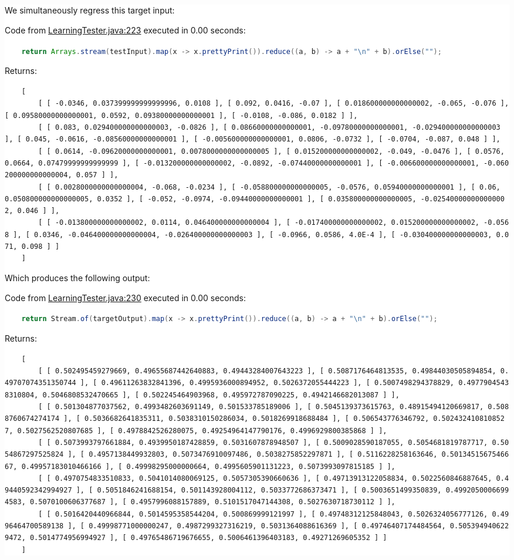 

We simultaneously regress this target input:

Code from [LearningTester.java:223](../../../../../../../src/main/java/com/simiacryptus/mindseye/test/unit/LearningTester.java#L223) executed in 0.00 seconds: 
```java
    return Arrays.stream(testInput).map(x -> x.prettyPrint()).reduce((a, b) -> a + "\n" + b).orElse("");
```

Returns: 

```
    [
    	[ [ -0.0346, 0.037399999999999996, 0.0108 ], [ 0.092, 0.0416, -0.07 ], [ 0.018600000000000002, -0.065, -0.076 ], [ 0.09580000000000001, 0.0592, 0.09380000000000001 ], [ -0.0108, -0.086, 0.0182 ] ],
    	[ [ 0.083, 0.029400000000000003, -0.0826 ], [ 0.08660000000000001, -0.09780000000000001, -0.029400000000000003 ], [ 0.045, -0.0616, -0.08560000000000001 ], [ -0.005600000000000001, 0.0806, -0.0732 ], [ -0.0704, -0.087, 0.048 ] ],
    	[ [ 0.0614, -0.09620000000000001, 0.0078000000000000005 ], [ 0.015200000000000002, -0.049, -0.0476 ], [ 0.0576, 0.0664, 0.07479999999999999 ], [ -0.013200000000000002, -0.0892, -0.07440000000000001 ], [ -0.006600000000000001, -0.060200000000000004, 0.057 ] ],
    	[ [ 0.0028000000000000004, -0.068, -0.0234 ], [ -0.058800000000000005, -0.0576, 0.05940000000000001 ], [ 0.06, 0.050800000000000005, 0.0352 ], [ -0.052, -0.0974, -0.09440000000000001 ], [ 0.035800000000000005, -0.025400000000000002, 0.046 ] ],
    	[ [ -0.013800000000000002, 0.0114, 0.046400000000000004 ], [ -0.017400000000000002, 0.015200000000000002, -0.0568 ], [ 0.0346, -0.046400000000000004, -0.026400000000000003 ], [ -0.0966, 0.0586, 4.0E-4 ], [ -0.030400000000000003, 0.071, 0.098 ] ]
    ]
```



Which produces the following output:

Code from [LearningTester.java:230](../../../../../../../src/main/java/com/simiacryptus/mindseye/test/unit/LearningTester.java#L230) executed in 0.00 seconds: 
```java
    return Stream.of(targetOutput).map(x -> x.prettyPrint()).reduce((a, b) -> a + "\n" + b).orElse("");
```

Returns: 

```
    [
    	[ [ 0.502495459279669, 0.49655687442640883, 0.49443284007643223 ], [ 0.5087176464813535, 0.49844030505894854, 0.49707074351350744 ], [ 0.49611263832841396, 0.4995936000894952, 0.5026372055444223 ], [ 0.5007498294378829, 0.49779045438310804, 0.5046808532470665 ], [ 0.502245464903968, 0.495972787090225, 0.4942146682013087 ] ],
    	[ [ 0.501304877037562, 0.4993482603691149, 0.501533785189006 ], [ 0.5045139373615763, 0.48915494120669817, 0.5088760674274174 ], [ 0.5036682641835311, 0.5038310150286034, 0.5018269918688484 ], [ 0.506543776346792, 0.5024324108108527, 0.5027562520807685 ], [ 0.4978842526280075, 0.49254964147790176, 0.4996929800385868 ] ],
    	[ [ 0.5073993797661884, 0.4939950187428859, 0.5031607878948507 ], [ 0.5009028590187055, 0.5054681819787717, 0.5054867297525824 ], [ 0.4957138449932803, 0.5073476910097486, 0.5038275852297871 ], [ 0.5116228258163646, 0.5013451567546667, 0.49957183010466166 ], [ 0.49998295000000664, 0.4995605901131223, 0.5073993097815185 ] ],
    	[ [ 0.4970754833510833, 0.5041014080069125, 0.5057305390660636 ], [ 0.49713913122058834, 0.5022560846887645, 0.49440592342994927 ], [ 0.5051846241688154, 0.501143928004112, 0.5033772686373471 ], [ 0.5003651499350839, 0.49920500066994583, 0.5070100606377687 ], [ 0.4957996088157889, 0.5101517047144308, 0.5027630718730112 ] ],
    	[ [ 0.5016420440966844, 0.5014595358544204, 0.500869999121997 ], [ 0.49748312125848043, 0.5026324056777126, 0.4996464700589138 ], [ 0.49998771000000247, 0.4987299327316219, 0.5031364088616369 ], [ 0.49746407174484564, 0.5053949406229472, 0.5014774956994927 ], [ 0.49765486719676655, 0.5006461396403183, 0.49271269605352 ] ]
    ]
```

